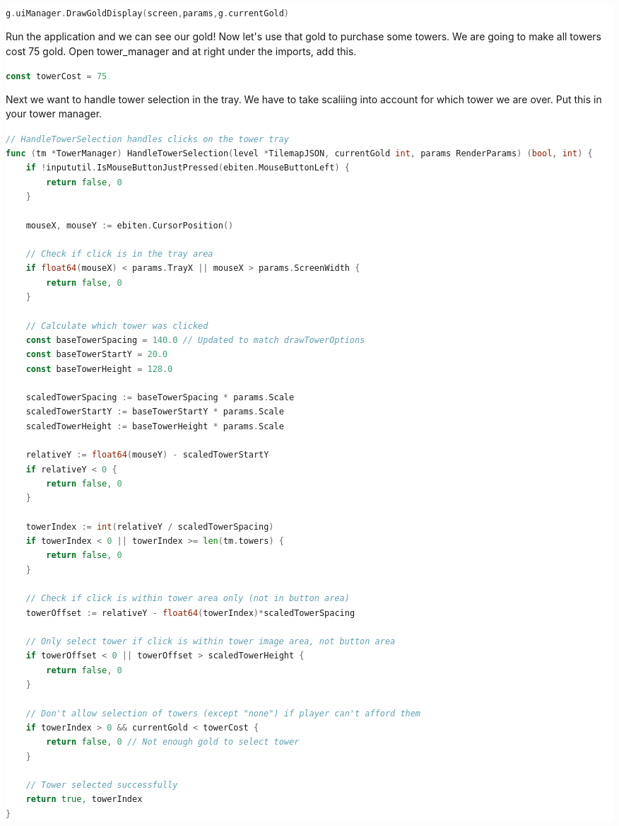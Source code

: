 ```go
g.uiManager.DrawGoldDisplay(screen,params,g.currentGold)
```

Run the application and we can see our gold! Now let's use that gold to purchase some towers.
We are going to make all towers cost 75 gold. Open tower_manager and at right under the imports, add this.

```go
const towerCost = 75
```

Next we want to handle tower selection in the tray. We have to take scaliing into account for which tower we are over. Put this in your tower manager.

```go
// HandleTowerSelection handles clicks on the tower tray
func (tm *TowerManager) HandleTowerSelection(level *TilemapJSON, currentGold int, params RenderParams) (bool, int) {
	if !inpututil.IsMouseButtonJustPressed(ebiten.MouseButtonLeft) {
		return false, 0
	}

	mouseX, mouseY := ebiten.CursorPosition()

	// Check if click is in the tray area
	if float64(mouseX) < params.TrayX || mouseX > params.ScreenWidth {
		return false, 0
	}

	// Calculate which tower was clicked
	const baseTowerSpacing = 140.0 // Updated to match drawTowerOptions
	const baseTowerStartY = 20.0
	const baseTowerHeight = 128.0

	scaledTowerSpacing := baseTowerSpacing * params.Scale
	scaledTowerStartY := baseTowerStartY * params.Scale
	scaledTowerHeight := baseTowerHeight * params.Scale

	relativeY := float64(mouseY) - scaledTowerStartY
	if relativeY < 0 {
		return false, 0
	}

	towerIndex := int(relativeY / scaledTowerSpacing)
	if towerIndex < 0 || towerIndex >= len(tm.towers) {
		return false, 0
	}

	// Check if click is within tower area only (not in button area)
	towerOffset := relativeY - float64(towerIndex)*scaledTowerSpacing

	// Only select tower if click is within tower image area, not button area
	if towerOffset < 0 || towerOffset > scaledTowerHeight {
		return false, 0
	}

	// Don't allow selection of towers (except "none") if player can't afford them
	if towerIndex > 0 && currentGold < towerCost {
		return false, 0 // Not enough gold to select tower
	}

	// Tower selected successfully
	return true, towerIndex
}
```
